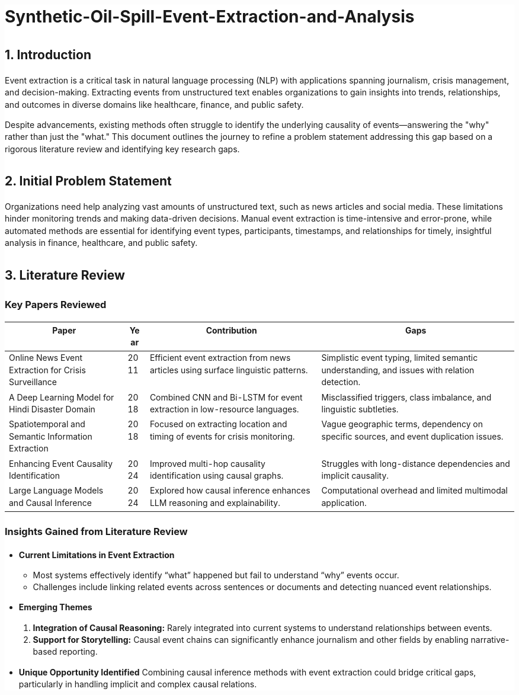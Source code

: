 # Synthetic-Oil-Spill-Event-Extraction-and-Analysis
## 1. Introduction
Event extraction is a critical task in natural language processing (NLP) with applications spanning journalism, crisis management, and decision-making. Extracting events from unstructured text enables organizations to gain insights into trends, relationships, and outcomes in diverse domains like healthcare, finance, and public safety.

Despite advancements, existing methods often struggle to identify the underlying causality of events—answering the "why" rather than just the "what." This document outlines the journey to refine a problem statement addressing this gap based on a rigorous literature review and identifying key research gaps.

## 2. Initial Problem Statement
Organizations need help analyzing vast amounts of unstructured text, such as news articles and social media. These limitations hinder monitoring trends and making data-driven decisions. Manual event extraction is time-intensive and error-prone, while automated methods are essential for identifying event types, participants, timestamps, and relationships for timely, insightful analysis in finance, healthcare, and public safety.

## 3. Literature Review

### Key Papers Reviewed
| Paper                              | Year | Contribution                                                  | Gaps                                                                 |
|------------------------------------|------|--------------------------------------------------------------|----------------------------------------------------------------------|
| Online News Event Extraction for Crisis Surveillance | 2011 | Efficient event extraction from news articles using surface linguistic patterns. | Simplistic event typing, limited semantic understanding, and issues with relation detection. |
| A Deep Learning Model for Hindi Disaster Domain    | 2018 | Combined CNN and Bi-LSTM for event extraction in low-resource languages. | Misclassified triggers, class imbalance, and linguistic subtleties. |
| Spatiotemporal and Semantic Information Extraction | 2018 | Focused on extracting location and timing of events for crisis monitoring. | Vague geographic terms, dependency on specific sources, and event duplication issues. |
| Enhancing Event Causality Identification          | 2024 | Improved multi-hop causality identification using causal graphs. | Struggles with long-distance dependencies and implicit causality.   |
| Large Language Models and Causal Inference         | 2024 | Explored how causal inference enhances LLM reasoning and explainability. | Computational overhead and limited multimodal application.          |

### Insights Gained from Literature Review
- **Current Limitations in Event Extraction**
  - Most systems effectively identify “what” happened but fail to understand “why” events occur.
  - Challenges include linking related events across sentences or documents and detecting nuanced event relationships.

- **Emerging Themes**
  1. **Integration of Causal Reasoning:** Rarely integrated into current systems to understand relationships between events.
  2. **Support for Storytelling:** Causal event chains can significantly enhance journalism and other fields by enabling narrative-based reporting.

- **Unique Opportunity Identified**
  Combining causal inference methods with event extraction could bridge critical gaps, particularly in handling implicit and complex causal relations.
